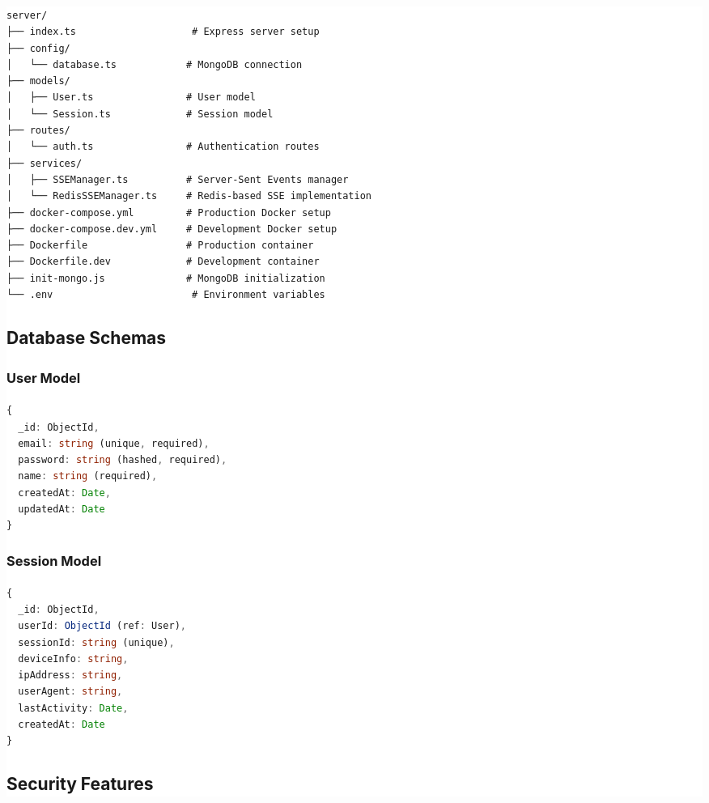 ```
server/
├── index.ts                    # Express server setup
├── config/
│   └── database.ts            # MongoDB connection
├── models/
│   ├── User.ts                # User model
│   └── Session.ts             # Session model
├── routes/
│   └── auth.ts                # Authentication routes
├── services/
│   ├── SSEManager.ts          # Server-Sent Events manager
│   └── RedisSSEManager.ts     # Redis-based SSE implementation
├── docker-compose.yml         # Production Docker setup
├── docker-compose.dev.yml     # Development Docker setup
├── Dockerfile                 # Production container
├── Dockerfile.dev             # Development container
├── init-mongo.js              # MongoDB initialization
└── .env                        # Environment variables
```

## Database Schemas

### User Model
```typescript
{
  _id: ObjectId,
  email: string (unique, required),
  password: string (hashed, required),
  name: string (required),
  createdAt: Date,
  updatedAt: Date
}
```

### Session Model
```typescript
{
  _id: ObjectId,
  userId: ObjectId (ref: User),
  sessionId: string (unique),
  deviceInfo: string,
  ipAddress: string,
  userAgent: string,
  lastActivity: Date,
  createdAt: Date
}
```

## Security Features
